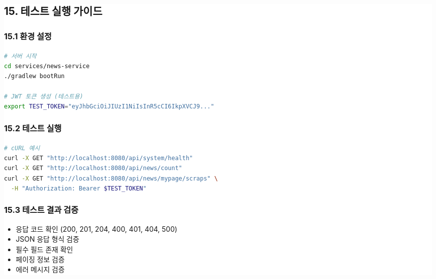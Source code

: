 ## 15. 테스트 실행 가이드

### 15.1 환경 설정
```bash
# 서버 시작
cd services/news-service
./gradlew bootRun

# JWT 토큰 생성 (테스트용)
export TEST_TOKEN="eyJhbGciOiJIUzI1NiIsInR5cCI6IkpXVCJ9..."
```

### 15.2 테스트 실행
```bash
# cURL 예시
curl -X GET "http://localhost:8080/api/system/health"
curl -X GET "http://localhost:8080/api/news/count"
curl -X GET "http://localhost:8080/api/news/mypage/scraps" \
  -H "Authorization: Bearer $TEST_TOKEN"
```

### 15.3 테스트 결과 검증
- 응답 코드 확인 (200, 201, 204, 400, 401, 404, 500)
- JSON 응답 형식 검증
- 필수 필드 존재 확인
- 페이징 정보 검증
- 에러 메시지 검증
